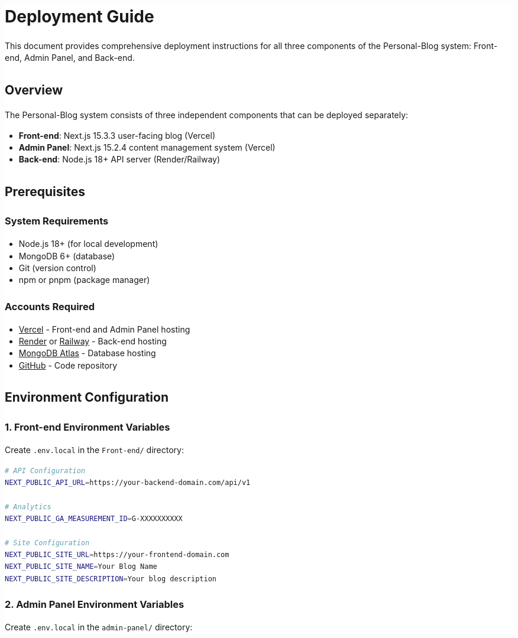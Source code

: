 # Deployment Guide

This document provides comprehensive deployment instructions for all three components of the Personal-Blog system: Front-end, Admin Panel, and Back-end.

## Overview

The Personal-Blog system consists of three independent components that can be deployed separately:

- **Front-end**: Next.js 15.3.3 user-facing blog (Vercel)
- **Admin Panel**: Next.js 15.2.4 content management system (Vercel)
- **Back-end**: Node.js 18+ API server (Render/Railway)

## Prerequisites

### System Requirements
- Node.js 18+ (for local development)
- MongoDB 6+ (database)
- Git (version control)
- npm or pnpm (package manager)

### Accounts Required
- [Vercel](https://vercel.com) - Front-end and Admin Panel hosting
- [Render](https://render.com) or [Railway](https://railway.app) - Back-end hosting
- [MongoDB Atlas](https://mongodb.com/atlas) - Database hosting
- [GitHub](https://github.com) - Code repository

## Environment Configuration

### 1. Front-end Environment Variables

Create `.env.local` in the `Front-end/` directory:

```bash
# API Configuration
NEXT_PUBLIC_API_URL=https://your-backend-domain.com/api/v1

# Analytics
NEXT_PUBLIC_GA_MEASUREMENT_ID=G-XXXXXXXXXX

# Site Configuration
NEXT_PUBLIC_SITE_URL=https://your-frontend-domain.com
NEXT_PUBLIC_SITE_NAME=Your Blog Name
NEXT_PUBLIC_SITE_DESCRIPTION=Your blog description
```

### 2. Admin Panel Environment Variables

Create `.env.local` in the `admin-panel/` directory:
